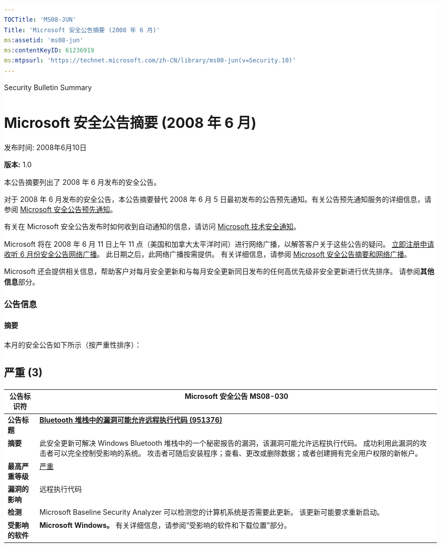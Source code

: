 ```yaml
---
TOCTitle: 'MS08-JUN'
Title: 'Microsoft 安全公告摘要 (2008 年 6 月)'
ms:assetid: 'ms08-jun'
ms:contentKeyID: 61236919
ms:mtpsurl: 'https://technet.microsoft.com/zh-CN/library/ms08-jun(v=Security.10)'
---
```


Security Bulletin Summary

Microsoft 安全公告摘要 (2008 年 6 月)
=====================================

发布时间: 2008年6月10日

**版本:** 1.0

本公告摘要列出了 2008 年 6 月发布的安全公告。

对于 2008 年 6 月发布的安全公告，本公告摘要替代 2008 年 6 月 5 日最初发布的公告预先通知。有关公告预先通知服务的详细信息，请参阅 [Microsoft 安全公告预先通知](http://technet.microsoft.com/security/bulletin/advance)。

有关在 Microsoft 安全公告发布时如何收到自动通知的信息，请访问 [Microsoft 技术安全通知](http://go.microsoft.com/fwlink/?linkid=21163)。

Microsoft 将在 2008 年 6 月 11 日上午 11 点（美国和加拿大太平洋时间）进行网络广播，以解答客户关于这些公告的疑问。 [立即注册申请收听 6 月份安全公告网络广播](http://msevents.microsoft.com/cui/webcasteventdetails.aspx?eventid=1032357225&eventcategory=4&culture=en-us&countrycode=us)。 此日期之后，此网络广播按需提供。 有关详细信息，请参阅 [Microsoft 安全公告摘要和网络广播](http://technet.microsoft.com/security/bulletin/summary)。

Microsoft 还会提供相关信息，帮助客户对每月安全更新和与每月安全更新同日发布的任何高优先级非安全更新进行优先排序。 请参阅**其他信息**部分。

### 公告信息

#### 摘要

本月的安全公告如下所示（按严重性排序）：

严重 (3)
--------


| 公告标识符       | Microsoft 安全公告 MS08-030                                                                                                                                                                                                 |
|------------------|-----------------------------------------------------------------------------------------------------------------------------------------------------------------------------------------------------------------------------|
| **公告标题**     | [**Bluetooth 堆栈中的漏洞可能允许远程执行代码 (951376)**](http://technet.microsoft.com/security/bulletin/ms08-030)                                                                                                          |
| **摘要**         | 此安全更新可解决 Windows Bluetooth 堆栈中的一个秘密报告的漏洞，该漏洞可能允许远程执行代码。 成功利用此漏洞的攻击者可以完全控制受影响的系统。 攻击者可随后安装程序；查看、更改或删除数据；或者创建拥有完全用户权限的新帐户。 |
| **最高严重等级** | [严重](http://go.microsoft.com/fwlink/?linkid=21140)                                                                                                                                                                        |
| **漏洞的影响**   | 远程执行代码                                                                                                                                                                                                                |
| **检测**         | Microsoft Baseline Security Analyzer 可以检测您的计算机系统是否需要此更新。 该更新可能要求重新启动。                                                                                                                        |
| **受影响的软件** | **Microsoft Windows。** 有关详细信息，请参阅“受影响的软件和下载位置”部分。                                                                                                                                                  |
